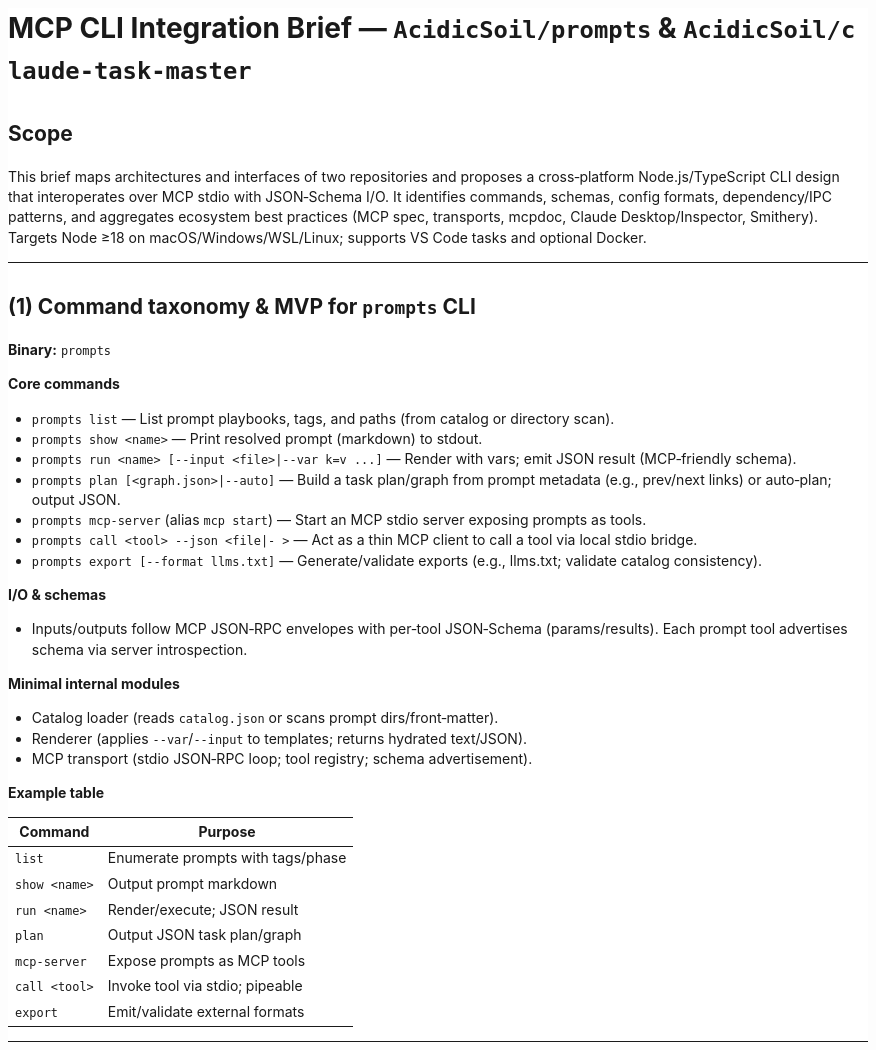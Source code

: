 # MCP CLI Integration Brief — `AcidicSoil/prompts` & `AcidicSoil/claude-task-master`

## Scope
This brief maps architectures and interfaces of two repositories and proposes a cross‑platform Node.js/TypeScript CLI design that interoperates over MCP stdio with JSON‑Schema I/O. It identifies commands, schemas, config formats, dependency/IPC patterns, and aggregates ecosystem best practices (MCP spec, transports, mcpdoc, Claude Desktop/Inspector, Smithery). Targets Node ≥18 on macOS/Windows/WSL/Linux; supports VS Code tasks and optional Docker.

---

## (1) Command taxonomy & MVP for `prompts` CLI
**Binary:** `prompts`

**Core commands**

- `prompts list` — List prompt playbooks, tags, and paths (from catalog or directory scan).
- `prompts show <name>` — Print resolved prompt (markdown) to stdout.
- `prompts run <name> [--input <file>|--var k=v ...]` — Render with vars; emit JSON result (MCP‑friendly schema).
- `prompts plan [<graph.json>|--auto]` — Build a task plan/graph from prompt metadata (e.g., prev/next links) or auto‑plan; output JSON.
- `prompts mcp-server` (alias `mcp start`) — Start an MCP stdio server exposing prompts as tools.
- `prompts call <tool> --json <file|- >` — Act as a thin MCP client to call a tool via local stdio bridge.
- `prompts export [--format llms.txt]` — Generate/validate exports (e.g., llms.txt; validate catalog consistency).

**I/O & schemas**

- Inputs/outputs follow MCP JSON‑RPC envelopes with per‑tool JSON‑Schema (params/results). Each prompt tool advertises schema via server introspection.

**Minimal internal modules**

- Catalog loader (reads `catalog.json` or scans prompt dirs/front‑matter).
- Renderer (applies `--var`/`--input` to templates; returns hydrated text/JSON).
- MCP transport (stdio JSON‑RPC loop; tool registry; schema advertisement).

**Example table**

| Command | Purpose |
|---|---|
| `list` | Enumerate prompts with tags/phase |
| `show <name>` | Output prompt markdown |
| `run <name>` | Render/execute; JSON result |
| `plan` | Output JSON task plan/graph |
| `mcp-server` | Expose prompts as MCP tools |
| `call <tool>` | Invoke tool via stdio; pipeable |
| `export` | Emit/validate external formats |

---